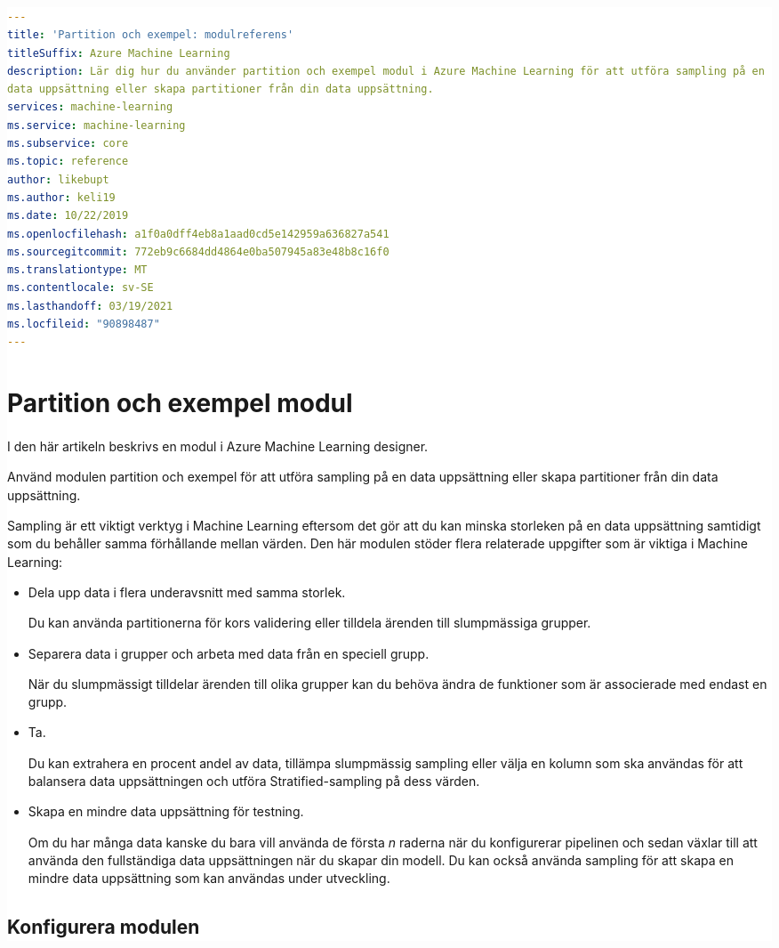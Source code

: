 ```yaml
---
title: 'Partition och exempel: modulreferens'
titleSuffix: Azure Machine Learning
description: Lär dig hur du använder partition och exempel modul i Azure Machine Learning för att utföra sampling på en data uppsättning eller skapa partitioner från din data uppsättning.
services: machine-learning
ms.service: machine-learning
ms.subservice: core
ms.topic: reference
author: likebupt
ms.author: keli19
ms.date: 10/22/2019
ms.openlocfilehash: a1f0a0dff4eb8a1aad0cd5e142959a636827a541
ms.sourcegitcommit: 772eb9c6684dd4864e0ba507945a83e48b8c16f0
ms.translationtype: MT
ms.contentlocale: sv-SE
ms.lasthandoff: 03/19/2021
ms.locfileid: "90898487"
---
```

# <a name="partition-and-sample-module"></a>Partition och exempel modul

I den här artikeln beskrivs en modul i Azure Machine Learning designer.

Använd modulen partition och exempel för att utföra sampling på en data uppsättning eller skapa partitioner från din data uppsättning.

Sampling är ett viktigt verktyg i Machine Learning eftersom det gör att du kan minska storleken på en data uppsättning samtidigt som du behåller samma förhållande mellan värden. Den här modulen stöder flera relaterade uppgifter som är viktiga i Machine Learning: 

- Dela upp data i flera underavsnitt med samma storlek. 

  Du kan använda partitionerna för kors validering eller tilldela ärenden till slumpmässiga grupper.

- Separera data i grupper och arbeta med data från en speciell grupp. 

  När du slumpmässigt tilldelar ärenden till olika grupper kan du behöva ändra de funktioner som är associerade med endast en grupp.

- Ta. 

  Du kan extrahera en procent andel av data, tillämpa slumpmässig sampling eller välja en kolumn som ska användas för att balansera data uppsättningen och utföra Stratified-sampling på dess värden.

- Skapa en mindre data uppsättning för testning. 

  Om du har många data kanske du bara vill använda de första *n* raderna när du konfigurerar pipelinen och sedan växlar till att använda den fullständiga data uppsättningen när du skapar din modell. Du kan också använda sampling för att skapa en mindre data uppsättning som kan användas under utveckling.

## <a name="configure-the-module"></a>Konfigurera modulen
